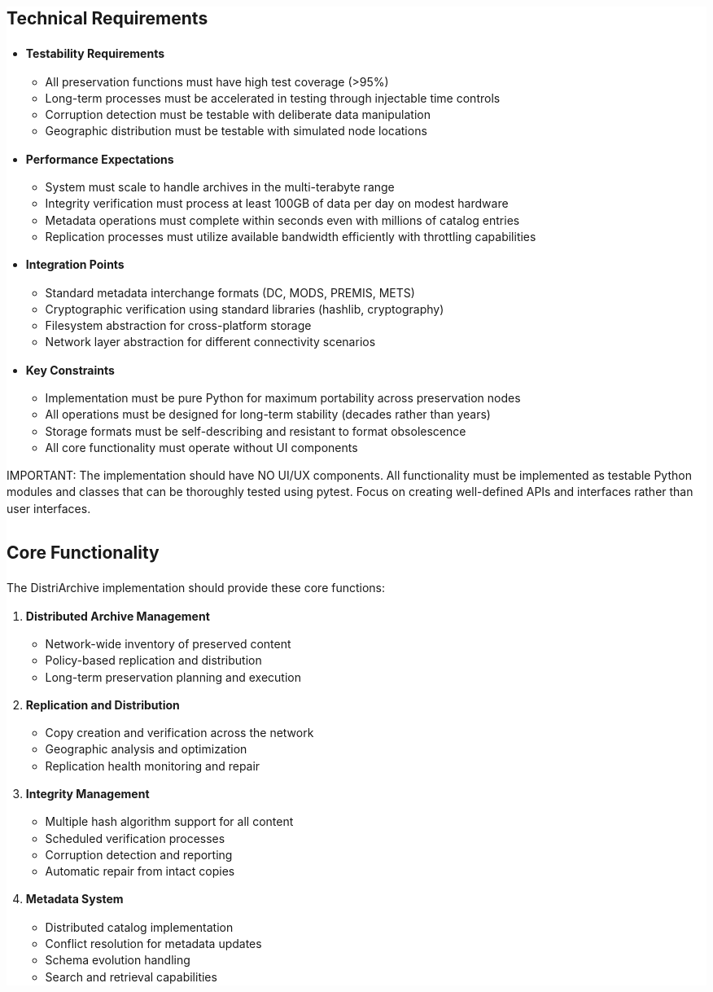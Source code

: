 ## Technical Requirements

- **Testability Requirements**
  - All preservation functions must have high test coverage (>95%)
  - Long-term processes must be accelerated in testing through injectable time controls
  - Corruption detection must be testable with deliberate data manipulation
  - Geographic distribution must be testable with simulated node locations

- **Performance Expectations**
  - System must scale to handle archives in the multi-terabyte range
  - Integrity verification must process at least 100GB of data per day on modest hardware
  - Metadata operations must complete within seconds even with millions of catalog entries
  - Replication processes must utilize available bandwidth efficiently with throttling capabilities

- **Integration Points**
  - Standard metadata interchange formats (DC, MODS, PREMIS, METS)
  - Cryptographic verification using standard libraries (hashlib, cryptography)
  - Filesystem abstraction for cross-platform storage
  - Network layer abstraction for different connectivity scenarios

- **Key Constraints**
  - Implementation must be pure Python for maximum portability across preservation nodes
  - All operations must be designed for long-term stability (decades rather than years)
  - Storage formats must be self-describing and resistant to format obsolescence
  - All core functionality must operate without UI components

IMPORTANT: The implementation should have NO UI/UX components. All functionality must be implemented as testable Python modules and classes that can be thoroughly tested using pytest. Focus on creating well-defined APIs and interfaces rather than user interfaces.

## Core Functionality

The DistriArchive implementation should provide these core functions:

1. **Distributed Archive Management**
   - Network-wide inventory of preserved content
   - Policy-based replication and distribution
   - Long-term preservation planning and execution

2. **Replication and Distribution**
   - Copy creation and verification across the network
   - Geographic analysis and optimization
   - Replication health monitoring and repair

3. **Integrity Management**
   - Multiple hash algorithm support for all content
   - Scheduled verification processes
   - Corruption detection and reporting
   - Automatic repair from intact copies

4. **Metadata System**
   - Distributed catalog implementation
   - Conflict resolution for metadata updates
   - Schema evolution handling
   - Search and retrieval capabilities
